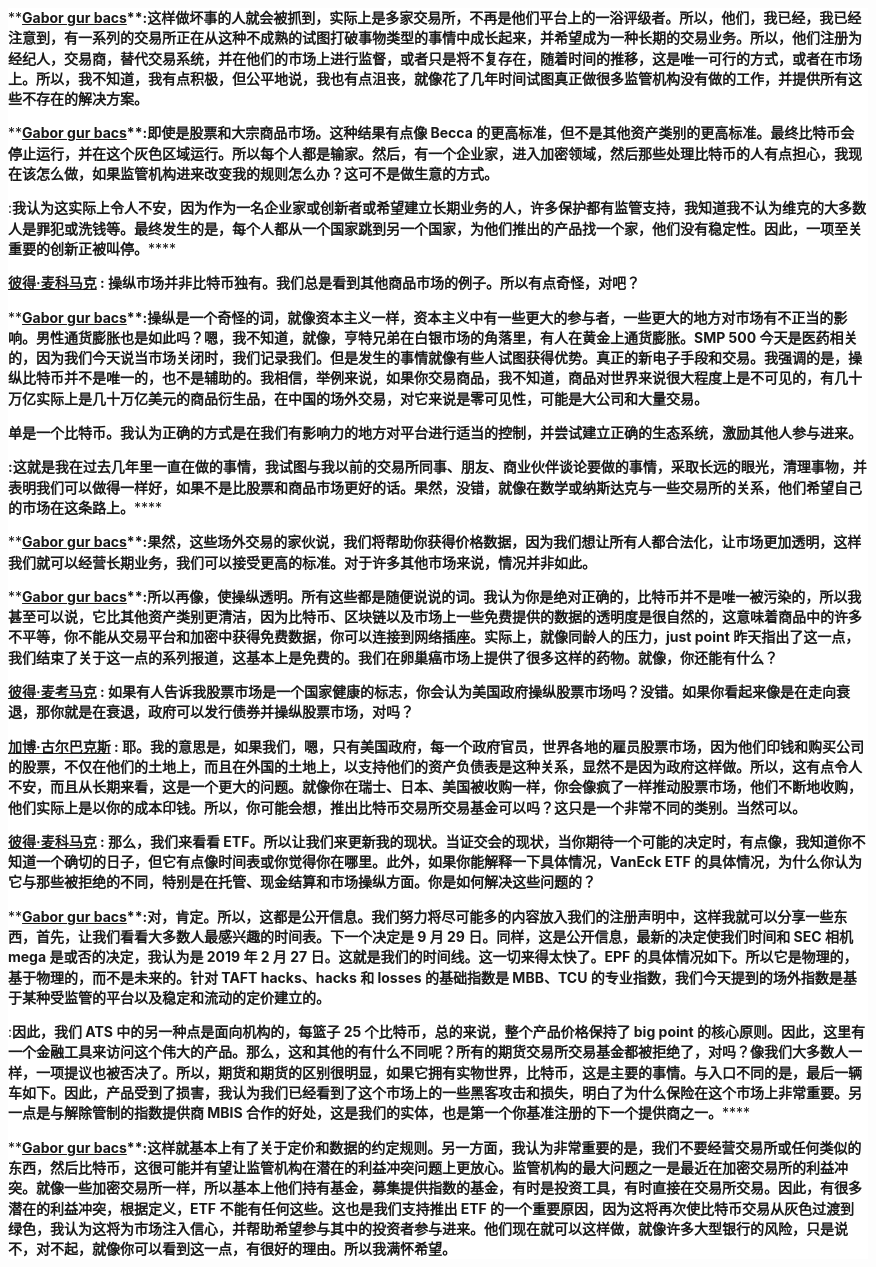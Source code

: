 ****[**Gabor gur bacs**](https://twitter.com/gaborgurbacs)**:**这样做坏事的人就会被抓到，实际上是多家交易所，不再是他们平台上的一浴评级者。所以，他们，我已经，我已经注意到，有一系列的交易所正在从这种不成熟的试图打破事物类型的事情中成长起来，并希望成为一种长期的交易业务。所以，他们注册为经纪人，交易商，替代交易系统，并在他们的市场上进行监督，或者只是将不复存在，随着时间的推移，这是唯一可行的方式，或者在市场上。所以，我不知道，我有点积极，但公平地说，我也有点沮丧，就像花了几年时间试图真正做很多监管机构没有做的工作，并提供所有这些不存在的解决方案。****

****[**Gabor gur bacs**](https://twitter.com/gaborgurbacs)**:**即使是股票和大宗商品市场。这种结果有点像 Becca 的更高标准，但不是其他资产类别的更高标准。最终比特币会停止运行，并在这个灰色区域运行。所以每个人都是输家。然后，有一个企业家，进入加密领域，然后那些处理比特币的人有点担心，我现在该怎么做，如果监管机构进来改变我的规则怎么办？这可不是做生意的方式。****

****[](https://twitter.com/gaborgurbacs)****:**我认为这实际上令人不安，因为作为一名企业家或创新者或希望建立长期业务的人，许多保护都有监管支持，我知道我不认为维克的大多数人是罪犯或洗钱等。最终发生的是，每个人都从一个国家跳到另一个国家，为他们推出的产品找一个家，他们没有稳定性。因此，一项至关重要的创新正被叫停。******

****[**彼得·麦科马克**](https://twitter.com/PeterMcCormack) **:** 操纵市场并非比特币独有。我们总是看到其他商品市场的例子。所以有点奇怪，对吧？****

****[**Gabor gur bacs**](https://twitter.com/gaborgurbacs)**:**操纵是一个奇怪的词，就像资本主义一样，资本主义中有一些更大的参与者，一些更大的地方对市场有不正当的影响。男性通货膨胀也是如此吗？嗯，我不知道，就像，亨特兄弟在白银市场的角落里，有人在黄金上通货膨胀。SMP 500 今天是医药相关的，因为我们今天说当市场关闭时，我们记录我们。但是发生的事情就像有些人试图获得优势。真正的新电子手段和交易。我强调的是，操纵比特币并不是唯一的，也不是辅助的。我相信，举例来说，如果你交易商品，我不知道，商品对世界来说很大程度上是不可见的，有几十万亿实际上是几十万亿美元的商品衍生品，在中国的场外交易，对它来说是零可见性，可能是大公司和大量交易。****

****[](https://twitter.com/gaborgurbacs)**单是一个比特币。我认为正确的方式是在我们有影响力的地方对平台进行适当的控制，并尝试建立正确的生态系统，激励其他人参与进来。******

******[](https://twitter.com/gaborgurbacs)****:**这就是我在过去几年里一直在做的事情，我试图与我以前的交易所同事、朋友、商业伙伴谈论要做的事情，采取长远的眼光，清理事物，并表明我们可以做得一样好，如果不是比股票和商品市场更好的话。果然，没错，就像在数学或纳斯达克与一些交易所的关系，他们希望自己的市场在这条路上。********

****[**Gabor gur bacs**](https://twitter.com/gaborgurbacs)**:**果然，这些场外交易的家伙说，我们将帮助你获得价格数据，因为我们想让所有人都合法化，让市场更加透明，这样我们就可以经营长期业务，我们可以接受更高的标准。对于许多其他市场来说，情况并非如此。****

****[**Gabor gur bacs**](https://twitter.com/gaborgurbacs)**:**所以再像，使操纵透明。所有这些都是随便说说的词。我认为你是绝对正确的，比特币并不是唯一被污染的，所以我甚至可以说，它比其他资产类别更清洁，因为比特币、区块链以及市场上一些免费提供的数据的透明度是很自然的，这意味着商品中的许多不平等，你不能从交易平台和加密中获得免费数据，你可以连接到网络插座。实际上，就像同龄人的压力，just point 昨天指出了这一点，我们结束了关于这一点的系列报道，这基本上是免费的。我们在卵巢癌市场上提供了很多这样的药物。就像，你还能有什么？****

****[**彼得·麦考马克**](https://twitter.com/PeterMcCormack) **:** 如果有人告诉我股票市场是一个国家健康的标志，你会认为美国政府操纵股票市场吗？没错。如果你看起来像是在走向衰退，那你就是在衰退，政府可以发行债券并操纵股票市场，对吗？****

****[**加博·古尔巴克斯**](https://twitter.com/gaborgurbacs) **:** 耶。我的意思是，如果我们，嗯，只有美国政府，每一个政府官员，世界各地的雇员股票市场，因为他们印钱和购买公司的股票，不仅在他们的土地上，而且在外国的土地上，以支持他们的资产负债表是这种关系，显然不是因为政府这样做。所以，这有点令人不安，而且从长期来看，这是一个更大的问题。就像你在瑞士、日本、美国被收购一样，你会像疯了一样推动股票市场，他们不断地收购，他们实际上是以你的成本印钱。所以，你可能会想，推出比特币交易所交易基金可以吗？这只是一个非常不同的类别。当然可以。****

****[**彼得·麦科马克**](https://twitter.com/PeterMcCormack) **:** 那么，我们来看看 ETF。所以让我们来更新我的现状。当证交会的现状，当你期待一个可能的决定时，有点像，我知道你不知道一个确切的日子，但它有点像时间表或你觉得你在哪里。此外，如果你能解释一下具体情况，VanEck ETF 的具体情况，为什么你认为它与那些被拒绝的不同，特别是在托管、现金结算和市场操纵方面。你是如何解决这些问题的？****

****[**Gabor gur bacs**](https://twitter.com/gaborgurbacs)**:**对，肯定。所以，这都是公开信息。我们努力将尽可能多的内容放入我们的注册声明中，这样我就可以分享一些东西，首先，让我们看看大多数人最感兴趣的时间表。下一个决定是 9 月 29 日。同样，这是公开信息，最新的决定使我们时间和 SEC 相机 mega 是或否的决定，我认为是 2019 年 2 月 27 日。这就是我们的时间线。这一切来得太快了。EPF 的具体情况如下。所以它是物理的，基于物理的，而不是未来的。针对 TAFT hacks、hacks 和 losses 的基础指数是 MBB、TCU 的专业指数，我们今天提到的场外指数是基于某种受监管的平台以及稳定和流动的定价建立的。****

****[](https://twitter.com/gaborgurbacs)****:**因此，我们 ATS 中的另一种点是面向机构的，每篮子 25 个比特币，总的来说，整个产品价格保持了 big point 的核心原则。因此，这里有一个金融工具来访问这个伟大的产品。那么，这和其他的有什么不同呢？所有的期货交易所交易基金都被拒绝了，对吗？像我们大多数人一样，一项提议也被否决了。所以，期货和期货的区别很明显，如果它拥有实物世界，比特币，这是主要的事情。与入口不同的是，最后一辆车如下。因此，产品受到了损害，我认为我们已经看到了这个市场上的一些黑客攻击和损失，明白了为什么保险在这个市场上非常重要。另一点是与解除管制的指数提供商 MBIS 合作的好处，这是我们的实体，也是第一个你基准注册的下一个提供商之一。******

****[**Gabor gur bacs**](https://twitter.com/gaborgurbacs)**:**这样就基本上有了关于定价和数据的约定规则。另一方面，我认为非常重要的是，我们不要经营交易所或任何类似的东西，然后比特币，这很可能并有望让监管机构在潜在的利益冲突问题上更放心。监管机构的最大问题之一是最近在加密交易所的利益冲突。就像一些加密交易所一样，所以基本上他们持有基金，募集提供指数的基金，有时是投资工具，有时直接在交易所交易。因此，有很多潜在的利益冲突，根据定义，ETF 不能有任何这些。这也是我们支持推出 ETF 的一个重要原因，因为这将再次使比特币交易从灰色过渡到绿色，我认为这将为市场注入信心，并帮助希望参与其中的投资者参与进来。他们现在就可以这样做，就像许多大型银行的风险，只是说不，对不起，就像你可以看到这一点，有很好的理由。所以我满怀希望。****
